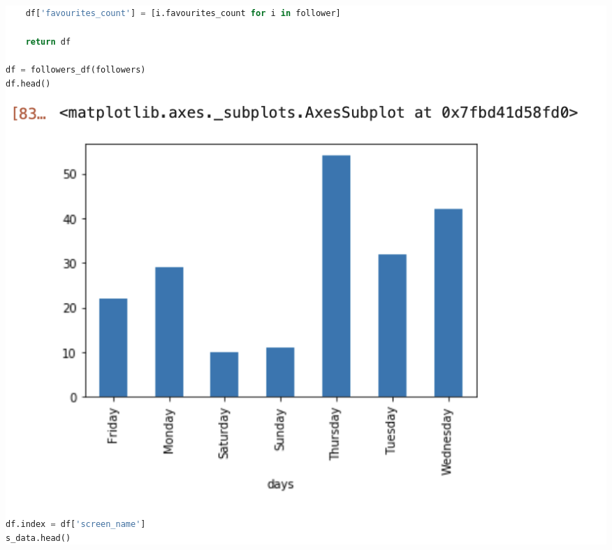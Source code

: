 ```python
    df['favourites_count'] = [i.favourites_count for i in follower]
    
    return df
    
df = followers_df(followers)
df.head()
```
![Fig10](./../HW8FIGURE/Figure10.png)


```python
df.index = df['screen_name']
s_data.head()
```